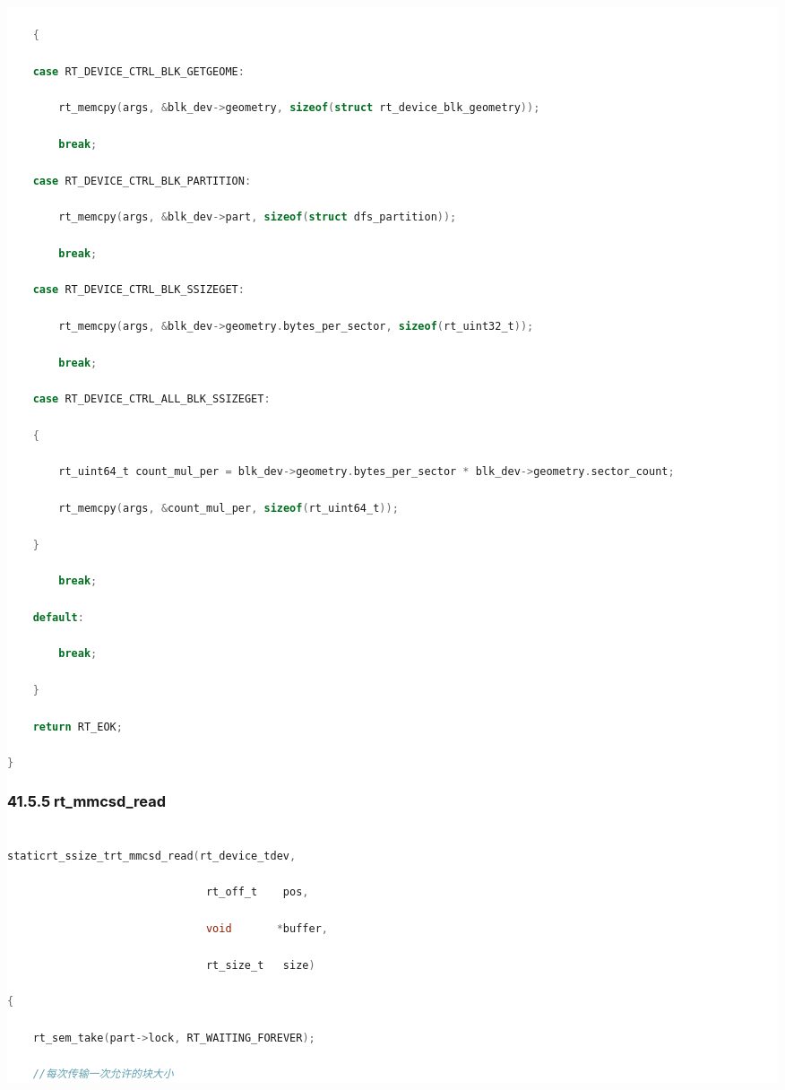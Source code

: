 ```c

    {

    case RT_DEVICE_CTRL_BLK_GETGEOME:

        rt_memcpy(args, &blk_dev->geometry, sizeof(struct rt_device_blk_geometry));

        break;

    case RT_DEVICE_CTRL_BLK_PARTITION:

        rt_memcpy(args, &blk_dev->part, sizeof(struct dfs_partition));

        break;

    case RT_DEVICE_CTRL_BLK_SSIZEGET:

        rt_memcpy(args, &blk_dev->geometry.bytes_per_sector, sizeof(rt_uint32_t));

        break;

    case RT_DEVICE_CTRL_ALL_BLK_SSIZEGET:

    {

        rt_uint64_t count_mul_per = blk_dev->geometry.bytes_per_sector * blk_dev->geometry.sector_count;

        rt_memcpy(args, &count_mul_per, sizeof(rt_uint64_t));

    }

        break;

    default:

        break;

    }

    return RT_EOK;

}

```

### 41.5.5 rt_mmcsd_read

```c

staticrt_ssize_trt_mmcsd_read(rt_device_tdev,

                               rt_off_t    pos,

                               void       *buffer,

                               rt_size_t   size)

{

    rt_sem_take(part->lock, RT_WAITING_FOREVER);

    //每次传输一次允许的块大小
```